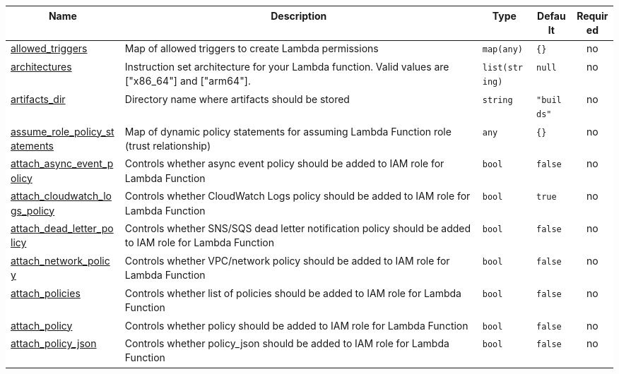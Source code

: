 | Name                                                                                                                                                                             | Description                                                                                                                                                                                                                 | Type           | Default        | Required |
|----------------------------------------------------------------------------------------------------------------------------------------------------------------------------------|-----------------------------------------------------------------------------------------------------------------------------------------------------------------------------------------------------------------------------|----------------|----------------|:--------:|
| <a name="input_allowed_triggers"></a> [allowed\_triggers](#input\_allowed\_triggers)                                                                                             | Map of allowed triggers to create Lambda permissions                                                                                                                                                                        | `map(any)`     | `{}`           |    no    |
| <a name="input_architectures"></a> [architectures](#input\_architectures)                                                                                                        | Instruction set architecture for your Lambda function. Valid values are ["x86\_64"] and ["arm64"].                                                                                                                          | `list(string)` | `null`         |    no    |
| <a name="input_artifacts_dir"></a> [artifacts\_dir](#input\_artifacts\_dir)                                                                                                      | Directory name where artifacts should be stored                                                                                                                                                                             | `string`       | `"builds"`     |    no    |
| <a name="input_assume_role_policy_statements"></a> [assume\_role\_policy\_statements](#input\_assume\_role\_policy\_statements)                                                  | Map of dynamic policy statements for assuming Lambda Function role (trust relationship)                                                                                                                                     | `any`          | `{}`           |    no    |
| <a name="input_attach_async_event_policy"></a> [attach\_async\_event\_policy](#input\_attach\_async\_event\_policy)                                                              | Controls whether async event policy should be added to IAM role for Lambda Function                                                                                                                                         | `bool`         | `false`        |    no    |
| <a name="input_attach_cloudwatch_logs_policy"></a> [attach\_cloudwatch\_logs\_policy](#input\_attach\_cloudwatch\_logs\_policy)                                                  | Controls whether CloudWatch Logs policy should be added to IAM role for Lambda Function                                                                                                                                     | `bool`         | `true`         |    no    |
| <a name="input_attach_dead_letter_policy"></a> [attach\_dead\_letter\_policy](#input\_attach\_dead\_letter\_policy)                                                              | Controls whether SNS/SQS dead letter notification policy should be added to IAM role for Lambda Function                                                                                                                    | `bool`         | `false`        |    no    |
| <a name="input_attach_network_policy"></a> [attach\_network\_policy](#input\_attach\_network\_policy)                                                                            | Controls whether VPC/network policy should be added to IAM role for Lambda Function                                                                                                                                         | `bool`         | `false`        |    no    |
| <a name="input_attach_policies"></a> [attach\_policies](#input\_attach\_policies)                                                                                                | Controls whether list of policies should be added to IAM role for Lambda Function                                                                                                                                           | `bool`         | `false`        |    no    |
| <a name="input_attach_policy"></a> [attach\_policy](#input\_attach\_policy)                                                                                                      | Controls whether policy should be added to IAM role for Lambda Function                                                                                                                                                     | `bool`         | `false`        |    no    |
| <a name="input_attach_policy_json"></a> [attach\_policy\_json](#input\_attach\_policy\_json)                                                                                     | Controls whether policy\_json should be added to IAM role for Lambda Function                                                                                                                                               | `bool`         | `false`        |    no    |